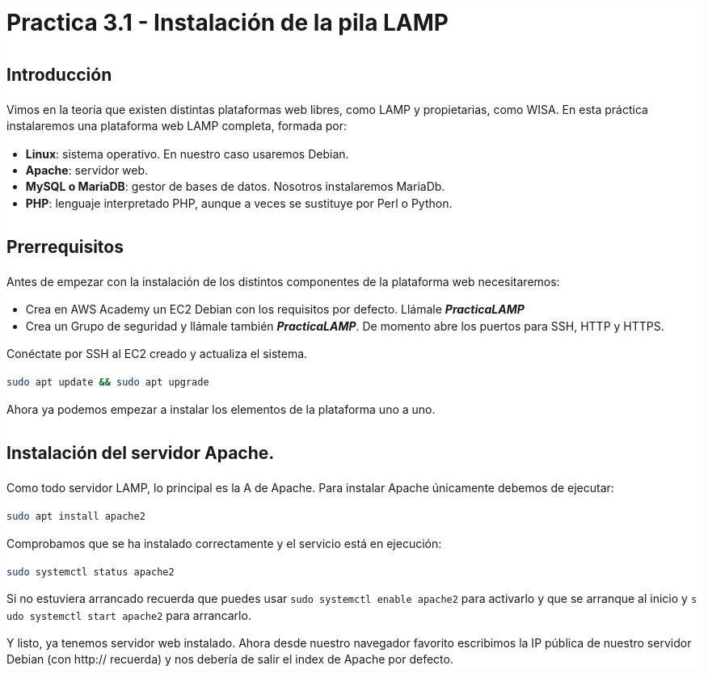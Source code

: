 # Practica 3.1 - Instalación de la pila LAMP

## Introducción

Vimos en la teoría que existen distintas plataformas web libres, como LAMP y propietarias, como WISA. En esta práctica instalaremos una plataforma web LAMP completa, formada por: 

* **Linux**: sistema operativo. En nuestro caso usaremos Debian.
* **Apache**: servidor web.
* **MySQL o MariaDB**: gestor de bases de datos. Nosotros instalaremos MariaDb.
* **PHP**: lenguaje interpretado PHP, aunque a veces se sustituye por Perl o Python.

## Prerrequisitos

Antes de empezar con la instalación de los distintos componentes de la plataforma web necesitaremos:

* Crea en AWS Academy un EC2 Debian con los requisitos por defecto. Llámale ***PracticaLAMP***
* Crea un Grupo de seguridad y llámale también ***PracticaLAMP***. De momento abre los puertos para SSH, HTTP y HTTPS.

Conéctate por SSH al EC2 creado y actualiza el sistema.

```bash
sudo apt update && sudo apt upgrade
```

Ahora ya podemos empezar a instalar los elementos de la plataforma uno a uno.

## Instalación del servidor Apache.

Como todo servidor LAMP, lo principal es la A de Apache. Para instalar Apache únicamente debemos de ejecutar:

```bash
sudo apt install apache2
```

Comprobamos que se ha instalado correctamente y el servicio está en ejecución:

```bash
sudo systemctl status apache2
```

Si no estuviera arrancado recuerda que puedes usar `sudo systemctl enable apache2` para activarlo y que se arranque al inicio y `sudo systemctl start apache2` para arrancarlo.

Y listo, ya tenemos servidor web instalado. Ahora desde nuestro navegador favorito escribimos la IP pública de nuestro  servidor Debian (con http:// recuerda) y nos debería de salir el index de Apache por defecto.
